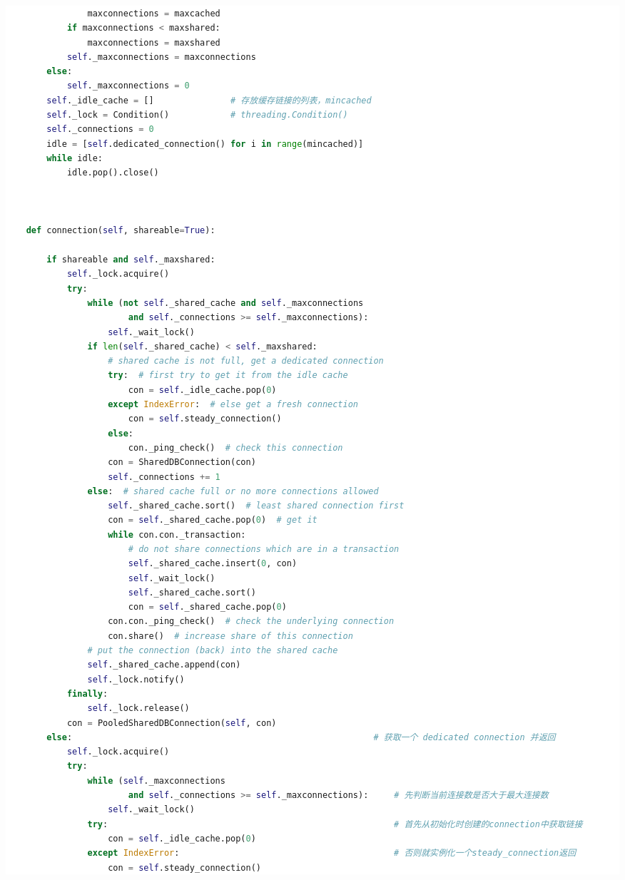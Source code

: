 ```python
                maxconnections = maxcached
            if maxconnections < maxshared:
                maxconnections = maxshared
            self._maxconnections = maxconnections
        else:
            self._maxconnections = 0
        self._idle_cache = []               # 存放缓存链接的列表，mincached
        self._lock = Condition()            # threading.Condition()
        self._connections = 0 
        idle = [self.dedicated_connection() for i in range(mincached)]
        while idle:
            idle.pop().close()



    def connection(self, shareable=True):
 
        if shareable and self._maxshared:
            self._lock.acquire()
            try:
                while (not self._shared_cache and self._maxconnections
                        and self._connections >= self._maxconnections):
                    self._wait_lock()
                if len(self._shared_cache) < self._maxshared:
                    # shared cache is not full, get a dedicated connection
                    try:  # first try to get it from the idle cache
                        con = self._idle_cache.pop(0)
                    except IndexError:  # else get a fresh connection
                        con = self.steady_connection()
                    else:
                        con._ping_check()  # check this connection
                    con = SharedDBConnection(con)
                    self._connections += 1
                else:  # shared cache full or no more connections allowed
                    self._shared_cache.sort()  # least shared connection first
                    con = self._shared_cache.pop(0)  # get it
                    while con.con._transaction:
                        # do not share connections which are in a transaction
                        self._shared_cache.insert(0, con)
                        self._wait_lock()
                        self._shared_cache.sort()
                        con = self._shared_cache.pop(0)
                    con.con._ping_check()  # check the underlying connection
                    con.share()  # increase share of this connection
                # put the connection (back) into the shared cache
                self._shared_cache.append(con)
                self._lock.notify()
            finally:
                self._lock.release()
            con = PooledSharedDBConnection(self, con)
        else:                                                           # 获取一个 dedicated connection 并返回
            self._lock.acquire()
            try:
                while (self._maxconnections
                        and self._connections >= self._maxconnections):     # 先判断当前连接数是否大于最大连接数
                    self._wait_lock() 
                try:                                                        # 首先从初始化时创建的connection中获取链接
                    con = self._idle_cache.pop(0)
                except IndexError:                                          # 否则就实例化一个steady_connection返回
                    con = self.steady_connection()
```
